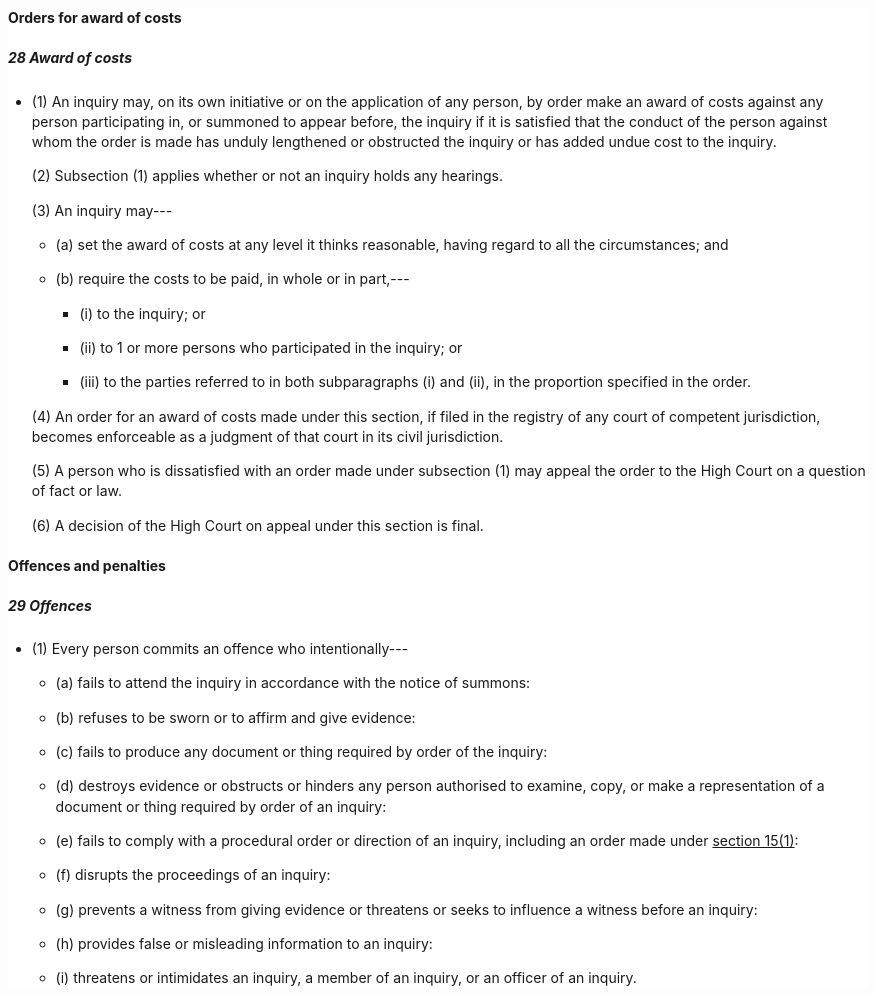 #### Orders for award of costs

##### 28 Award of costs
    
*   (1) An inquiry may, on its own initiative or on the application of any person, by order make an award of costs against any person participating in, or summoned to appear before, the inquiry if it is satisfied that the conduct of the person against whom the order is made has unduly lengthened or obstructed the inquiry or has added undue cost to the inquiry.
    
    (2) Subsection (1) applies whether or not an inquiry holds any hearings.
    
    (3) An inquiry may---
        
    *   (a) set the award of costs at any level it thinks reasonable, having regard to all the circumstances; and
    
    *   (b) require the costs to be paid, in whole or in part,---
            
        *   (i) to the inquiry; or
        
        *   (ii) to 1 or more persons who participated in the inquiry; or
        
        *   (iii) to the parties referred to in both subparagraphs (i) and (ii), in the proportion specified in the order.
        
        
    
    (4) An order for an award of costs made under this section, if filed in the registry of any court of competent jurisdiction, becomes enforceable as a judgment of that court in its civil jurisdiction.
    
    (5) A person who is dissatisfied with an order made under subsection (1) may appeal the order to the High Court on a question of fact or law.
    
    (6) A decision of the High Court on appeal under this section is final.

#### Offences and penalties 

##### 29 Offences
    
*   (1) Every person commits an offence who intentionally---
        
    *   (a) fails to attend the inquiry in accordance with the notice of summons:
    
    *   (b) refuses to be sworn or to affirm and give evidence:
    
    *   (c) fails to produce any document or thing required by order of the inquiry:
    
    *   (d) destroys evidence or obstructs or hinders any person authorised to examine, copy, or make a representation of a document or thing required by order of an inquiry:
    
    *   (e) fails to comply with a procedural order or direction of an inquiry, including an order made under [section 15(1)][21]: 
    
    *   (f) disrupts the proceedings of an inquiry:
    
    *   (g) prevents a witness from giving evidence or threatens or seeks to influence a witness before an inquiry:
    
    *   (h) provides false or misleading information to an inquiry:
    
    *   (i) threatens or intimidates an inquiry, a member of an inquiry, or an officer of an inquiry.
    

[0]: http://www.legislation.govt.nz/act/public/2013/0060/latest/whole.html#DLM1566109
[1]: http://www.legislation.govt.nz/act/public/2013/0060/latest/whole.html#DLM1566110
[2]: http://www.legislation.govt.nz/act/public/2013/0060/latest/whole.html#DLM1566111
[3]: http://www.legislation.govt.nz/act/public/2013/0060/latest/whole.html#DLM1566112
[4]: http://www.legislation.govt.nz/act/public/2013/0060/latest/whole.html#DLM1566113
[5]: http://www.legislation.govt.nz/act/public/2013/0060/latest/whole.html#DLM1566134
[6]: http://www.legislation.govt.nz/act/public/2013/0060/latest/whole.html#DLM1566135
[7]: http://www.legislation.govt.nz/act/public/2013/0060/latest/whole.html#DLM1566136
[8]: http://www.legislation.govt.nz/act/public/2013/0060/latest/whole.html#DLM5538906
[9]: http://www.legislation.govt.nz/act/public/2013/0060/latest/whole.html#DLM1566138
[10]: http://www.legislation.govt.nz/act/public/2013/0060/latest/whole.html#DLM1566139
[11]: http://www.legislation.govt.nz/act/public/2013/0060/latest/whole.html#DLM1566140
[12]: http://www.legislation.govt.nz/act/public/2013/0060/latest/whole.html#DLM1566141
[13]: http://www.legislation.govt.nz/act/public/2013/0060/latest/whole.html#DLM1566142
[14]: http://www.legislation.govt.nz/act/public/2013/0060/latest/whole.html#DLM1566143
[15]: http://www.legislation.govt.nz/act/public/2013/0060/latest/whole.html#DLM1566144
[16]: http://www.legislation.govt.nz/act/public/2013/0060/latest/whole.html#DLM1566145
[17]: http://www.legislation.govt.nz/act/public/2013/0060/latest/whole.html#DLM1566146
[18]: http://www.legislation.govt.nz/act/public/2013/0060/latest/whole.html#DLM1566147
[19]: http://www.legislation.govt.nz/act/public/2013/0060/latest/whole.html#DLM1566148
[20]: http://www.legislation.govt.nz/act/public/2013/0060/latest/whole.html#DLM1566149
[21]: http://www.legislation.govt.nz/act/public/2013/0060/latest/whole.html#DLM1566150
[22]: http://www.legislation.govt.nz/act/public/2013/0060/latest/whole.html#DLM1566151
[23]: http://www.legislation.govt.nz/act/public/2013/0060/latest/whole.html#DLM1566153
[24]: http://www.legislation.govt.nz/act/public/2013/0060/latest/whole.html#DLM1566154
[25]: http://www.legislation.govt.nz/act/public/2013/0060/latest/whole.html#DLM1566155
[26]: http://www.legislation.govt.nz/act/public/2013/0060/latest/whole.html#DLM1566156
[27]: http://www.legislation.govt.nz/act/public/2013/0060/latest/whole.html#DLM1566158
[28]: http://www.legislation.govt.nz/act/public/2013/0060/latest/whole.html#DLM1566159
[29]: http://www.legislation.govt.nz/act/public/2013/0060/latest/whole.html#DLM1566160
[30]: http://www.legislation.govt.nz/act/public/2013/0060/latest/whole.html#DLM1566161
[31]: http://www.legislation.govt.nz/act/public/2013/0060/latest/whole.html#DLM1566162
[32]: http://www.legislation.govt.nz/act/public/2013/0060/latest/whole.html#DLM1566163
[33]: http://www.legislation.govt.nz/act/public/2013/0060/latest/whole.html#DLM1566164
[34]: http://www.legislation.govt.nz/act/public/2013/0060/latest/whole.html#DLM1566165
[35]: http://www.legislation.govt.nz/act/public/2013/0060/latest/whole.html#DLM1566166
[36]: http://www.legislation.govt.nz/act/public/2013/0060/latest/whole.html#DLM1566167
[37]: http://www.legislation.govt.nz/act/public/2013/0060/latest/whole.html#DLM1566168
[38]: http://www.legislation.govt.nz/act/public/2013/0060/latest/whole.html#DLM1566169
[39]: http://www.legislation.govt.nz/act/public/2013/0060/latest/whole.html#DLM1566170
[40]: http://www.legislation.govt.nz/act/public/2013/0060/latest/whole.html#DLM1566171
[41]: http://www.legislation.govt.nz/act/public/2013/0060/latest/whole.html#DLM1566172
[42]: http://www.legislation.govt.nz/act/public/2013/0060/latest/whole.html#DLM1566173
[43]: http://www.legislation.govt.nz/act/public/2013/0060/latest/whole.html#DLM1566174
[44]: http://www.legislation.govt.nz/act/public/2013/0060/latest/whole.html#DLM1566175
[45]: http://www.legislation.govt.nz/act/public/2013/0060/latest/whole.html#DLM1566176
[46]: http://www.legislation.govt.nz/act/public/2013/0060/latest/whole.html#DLM1566177
[47]: http://www.legislation.govt.nz/act/public/2013/0060/latest/whole.html#DLM1566178
[48]: http://www.legislation.govt.nz/act/public/2013/0060/latest/whole.html#DLM1566179
[49]: http://www.legislation.govt.nz/act/public/2013/0060/latest/whole.html#DLM1566180
[50]: http://www.legislation.govt.nz/act/public/2013/0060/latest/whole.html#DLM2555201
[51]: http://www.legislation.govt.nz/act/public/2013/0060/latest/whole.html#DLM1566182
[52]: http://www.legislation.govt.nz/act/public/2013/0060/latest/whole.html#DLM1566183
[53]: http://www.legislation.govt.nz/act/public/2013/0060/latest/whole.html#DLM1566184
[54]: http://www.legislation.govt.nz/act/public/2013/0060/latest/whole.html#DLM1566185
[55]: http://www.legislation.govt.nz/act/public/2013/0060/latest/whole.html#DLM1566186
[56]: http://www.legislation.govt.nz/act/public/2013/0060/latest/whole.html#DLM1566187
[57]: http://www.legislation.govt.nz/act/public/2013/0060/latest/whole.html#DLM1566188
[58]: http://www.legislation.govt.nz/act/public/2013/0060/latest/whole.html#DLM1566189
[59]: http://www.legislation.govt.nz/act/public/2013/0060/latest/whole.html#DLM1566190
[60]: http://www.legislation.govt.nz/act/public/2013/0060/latest/whole.html#DLM1566191
[61]: http://www.legislation.govt.nz/act/public/2013/0060/latest/whole.html#DLM1566193
[62]: http://www.legislation.govt.nz/act/public/2013/0060/latest/link.aspx?id=DLM139140
[63]: http://www.legislation.govt.nz/act/public/2013/0060/latest/link.aspx?id=DLM139193
[64]: http://www.legislation.govt.nz/act/public/2013/0060/latest/link.aspx?id=DLM139130
[65]: http://www.legislation.govt.nz/act/public/2013/0060/latest/link.aspx?id=DLM393471
[66]: http://www.legislation.govt.nz/act/public/2013/0060/latest/link.aspx?id=DLM393646
[67]: http://www.legislation.govt.nz/act/public/2013/0060/latest/link.aspx?id=DLM64784
[68]: http://www.legislation.govt.nz/act/public/2013/0060/latest/link.aspx?id=DLM345528
[69]: http://www.legislation.govt.nz/act/public/2013/0060/latest/link.aspx?id=DLM345735
[70]: http://www.legislation.govt.nz/act/public/2013/0060/latest/link.aspx?id=DLM345769
[71]: http://www.legislation.govt.nz/act/public/2013/0060/latest/link.aspx?id=DLM345537
[72]: http://www.legislation.govt.nz/act/public/2013/0060/latest/link.aspx?id=DLM157430
[73]: http://www.legislation.govt.nz/act/public/2013/0060/latest/link.aspx?id=DLM142490
[74]: http://www.legislation.govt.nz/act/public/2013/0060/latest/link.aspx?id=DLM309991
[75]: http://www.legislation.govt.nz/act/public/2013/0060/latest/link.aspx?id=DLM2860192
[76]: http://www.legislation.govt.nz/act/public/2013/0060/latest/link.aspx?id=DLM337504
[77]: http://www.legislation.govt.nz/act/public/2013/0060/latest/link.aspx?id=DLM99748
[78]: http://www.legislation.govt.nz/act/public/2013/0060/latest/link.aspx?id=DLM3956207
[79]: http://www.legislation.govt.nz/act/public/2013/0060/latest/link.aspx?id=DLM434075
[80]: http://www.legislation.govt.nz/act/public/2013/0060/latest/link.aspx?id=DLM397965
[81]: http://www.legislation.govt.nz/act/public/2013/0060/latest/link.aspx?id=DLM398660
[82]: http://www.legislation.govt.nz/act/public/2013/0060/latest/link.aspx?id=DLM443572
[83]: http://www.legislation.govt.nz/act/public/2013/0060/latest/link.aspx?id=DLM443612
[84]: http://www.legislation.govt.nz/act/public/2013/0060/latest/link.aspx?id=DLM209716
[85]: http://www.legislation.govt.nz/act/public/2013/0060/latest/link.aspx?id=DLM209287
[86]: http://www.legislation.govt.nz/act/public/2013/0060/latest/link.aspx?id=DLM382987
[87]: http://www.legislation.govt.nz/act/public/2013/0060/latest/link.aspx?id=DLM384400
[88]: http://www.legislation.govt.nz/act/public/2013/0060/latest/link.aspx?id=DLM308459
[89]: http://www.legislation.govt.nz/act/public/2013/0060/latest/link.aspx?id=DLM279297
[90]: http://www.legislation.govt.nz/act/public/2013/0060/latest/link.aspx?id=DLM126296
[91]: http://www.legislation.govt.nz/act/public/2013/0060/latest/link.aspx?id=DLM225939
[92]: http://www.legislation.govt.nz/act/public/2013/0060/latest/link.aspx?id=DLM293709
[93]: http://www.legislation.govt.nz/act/public/2013/0060/latest/link.aspx?id=DLM166857
[94]: http://www.legislation.govt.nz/act/public/2013/0060/latest/link.aspx?id=DLM167323
[95]: http://www.legislation.govt.nz/act/public/2013/0060/latest/link.aspx?id=DLM180306
[96]: http://www.legislation.govt.nz/act/public/2013/0060/latest/link.aspx?id=DLM195323
[97]: http://www.legislation.govt.nz/act/public/2013/0060/latest/link.aspx?id=DLM249284
[98]: http://www.legislation.govt.nz/act/public/2013/0060/latest/link.aspx?id=DLM365764
[99]: http://www.legislation.govt.nz/act/public/2013/0060/latest/link.aspx?id=DLM3142817
[100]: http://www.legislation.govt.nz/act/public/2013/0060/latest/link.aspx?id=DLM171846
[101]: http://www.legislation.govt.nz/act/public/2013/0060/latest/link.aspx?id=DLM175623
[102]: http://www.legislation.govt.nz/act/public/2013/0060/latest/link.aspx?id=DLM290438
[103]: http://www.legislation.govt.nz/act/public/2013/0060/latest/link.aspx?id=DLM335738
[104]: http://www.legislation.govt.nz/act/public/2013/0060/latest/link.aspx?id=DLM337295
[105]: http://www.legislation.govt.nz/act/public/2013/0060/latest/link.aspx?id=DLM339541
[106]: http://www.legislation.govt.nz/act/public/2013/0060/latest/link.aspx?id=DLM263841
[107]: http://www.legislation.govt.nz/act/public/2013/0060/latest/link.aspx?id=DLM263870
[108]: http://www.legislation.govt.nz/act/public/2013/0060/latest/link.aspx?id=DLM220230
[109]: http://www.legislation.govt.nz/act/public/2013/0060/latest/link.aspx?id=DLM81262
[110]: http://www.legislation.govt.nz/act/public/2013/0060/latest/link.aspx?id=DLM375568
[111]: http://www.legislation.govt.nz/act/public/2013/0060/latest/link.aspx?id=DLM44028
[112]: http://www.legislation.govt.nz/act/public/2013/0060/latest/link.aspx?id=DLM397720
[113]: http://www.legislation.govt.nz/act/public/2013/0060/latest/link.aspx?id=DLM1594624
[114]: http://www.legislation.govt.nz/act/public/2013/0060/latest/link.aspx?id=DLM16199
[115]: http://www.legislation.govt.nz/act/public/2013/0060/latest/link.aspx?id=DLM186190
[116]: http://www.legislation.govt.nz/act/public/2013/0060/latest/link.aspx?id=DLM190016
[117]: http://www.legislation.govt.nz/act/public/2013/0060/latest/link.aspx?id=DLM190051
[118]: http://www.legislation.govt.nz/act/public/2013/0060/latest/link.aspx?id=DLM192945
[119]: http://www.legislation.govt.nz/act/public/2013/0060/latest/link.aspx?id=DLM192969
[120]: http://www.legislation.govt.nz/act/public/2013/0060/latest/link.aspx?id=DLM233079
[121]: http://www.legislation.govt.nz/act/public/2013/0060/latest/link.aspx?id=DLM180322
[122]: http://www.legislation.govt.nz/act/public/2013/0060/latest/link.aspx?id=DLM195387
[123]: http://www.legislation.govt.nz/act/public/2013/0060/latest/link.aspx?id=DLM3339692
[124]: http://www.legislation.govt.nz/act/public/2013/0060/latest/link.aspx?id=DLM166132
[125]: http://www.legislation.govt.nz/act/public/2013/0060/latest/link.aspx?id=DLM305193
[126]: http://www.legislation.govt.nz/act/public/2013/0060/latest/link.aspx?id=DLM125326
[127]: http://www.legislation.govt.nz/act/public/2013/0060/latest/link.aspx?id=DLM361015
[128]: http://www.legislation.govt.nz/act/public/2013/0060/latest/link.aspx?id=DLM231045
[129]: http://www.legislation.govt.nz/act/public/2013/0060/latest/link.aspx?id=DLM240839
[130]: http://www.legislation.govt.nz/act/public/2013/0060/latest/link.aspx?id=DLM129500
[131]: http://www.legislation.govt.nz/act/public/2013/0060/latest/link.aspx?id=DLM129502
[132]: http://www.legislation.govt.nz/act/public/2013/0060/latest/link.aspx?id=DLM207688
[133]: http://www.legislation.govt.nz/act/public/2013/0060/latest/link.aspx?id=DLM207698
[134]: http://www.legislation.govt.nz/act/public/2013/0060/latest/link.aspx?id=DLM347487
[135]: http://www.legislation.govt.nz/act/public/2013/0060/latest/link.aspx?id=DLM117353
[136]: http://www.legislation.govt.nz/act/public/2013/0060/latest/link.aspx?id=DLM221818
[137]: http://www.legislation.govt.nz/act/public/2013/0060/latest/link.aspx?id=DLM435886
[138]: http://www.legislation.govt.nz/act/public/2013/0060/latest/link.aspx?id=DLM364295
[139]: http://www.legislation.govt.nz/act/public/2013/0060/latest/link.aspx?id=DLM284713
[140]: http://www.legislation.govt.nz/act/public/2013/0060/latest/link.aspx?id=DLM345633
[141]: http://www.legislation.govt.nz/act/public/2013/0060/latest/link.aspx?id=DLM345939
[142]: http://www.legislation.govt.nz/act/public/2013/0060/latest/link.aspx?id=DLM377056
[143]: http://www.legislation.govt.nz/act/public/2013/0060/latest/link.aspx?id=DLM377069
[144]: http://www.legislation.govt.nz/act/public/2013/0060/latest/link.aspx?id=DLM203311
[145]: http://www.legislation.govt.nz/act/public/2013/0060/latest/link.aspx?id=DLM203835
[146]: http://www.legislation.govt.nz/act/public/2013/0060/latest/link.aspx?id=DLM203862
[147]: http://www.legislation.govt.nz/act/public/2013/0060/latest/link.aspx?id=DLM124115
[148]: http://www.legislation.govt.nz/act/public/2013/0060/latest/link.aspx?id=DLM80050
[149]: http://www.legislation.govt.nz/act/public/2013/0060/latest/link.aspx?id=DLM4587070
[150]: http://www.legislation.govt.nz/act/public/2013/0060/latest/link.aspx?id=DLM372753
[151]: http://www.legislation.govt.nz/act/public/2013/0060/latest/link.aspx?id=DLM372761
[152]: http://www.legislation.govt.nz/act/public/2013/0060/latest/link.aspx?id=DLM64790
[153]: http://www.legislation.govt.nz/act/public/2013/0060/latest/link.aspx?id=DLM296638
[154]: http://www.legislation.govt.nz/act/public/2013/0060/latest/link.aspx?id=DLM296645
[155]: http://www.legislation.govt.nz/act/public/2013/0060/latest/link.aspx?id=DLM297420
[156]: http://www.legislation.govt.nz/act/public/2013/0060/latest/link.aspx?id=DLM219710
[157]: http://www.legislation.govt.nz/act/public/2013/0060/latest/link.aspx?id=DLM221853